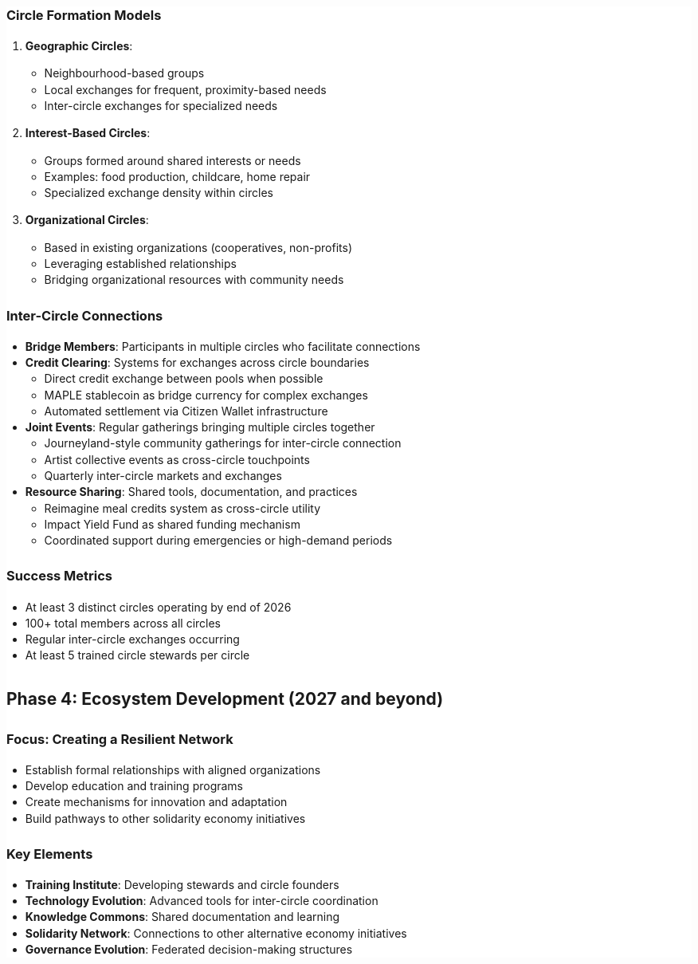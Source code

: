### Circle Formation Models
1. **Geographic Circles**:
   - Neighbourhood-based groups
   - Local exchanges for frequent, proximity-based needs
   - Inter-circle exchanges for specialized needs

2. **Interest-Based Circles**:
   - Groups formed around shared interests or needs
   - Examples: food production, childcare, home repair
   - Specialized exchange density within circles

3. **Organizational Circles**:
   - Based in existing organizations (cooperatives, non-profits)
   - Leveraging established relationships
   - Bridging organizational resources with community needs

### Inter-Circle Connections
- **Bridge Members**: Participants in multiple circles who facilitate connections
- **Credit Clearing**: Systems for exchanges across circle boundaries
  - Direct credit exchange between pools when possible
  - MAPLE stablecoin as bridge currency for complex exchanges
  - Automated settlement via Citizen Wallet infrastructure
- **Joint Events**: Regular gatherings bringing multiple circles together
  - Journeyland-style community gatherings for inter-circle connection
  - Artist collective events as cross-circle touchpoints
  - Quarterly inter-circle markets and exchanges
- **Resource Sharing**: Shared tools, documentation, and practices
  - Reimagine meal credits system as cross-circle utility
  - Impact Yield Fund as shared funding mechanism
  - Coordinated support during emergencies or high-demand periods

### Success Metrics
- At least 3 distinct circles operating by end of 2026
- 100+ total members across all circles
- Regular inter-circle exchanges occurring
- At least 5 trained circle stewards per circle

## Phase 4: Ecosystem Development (2027 and beyond)

### Focus: Creating a Resilient Network
- Establish formal relationships with aligned organizations
- Develop education and training programs
- Create mechanisms for innovation and adaptation
- Build pathways to other solidarity economy initiatives

### Key Elements
- **Training Institute**: Developing stewards and circle founders
- **Technology Evolution**: Advanced tools for inter-circle coordination
- **Knowledge Commons**: Shared documentation and learning
- **Solidarity Network**: Connections to other alternative economy initiatives
- **Governance Evolution**: Federated decision-making structures
